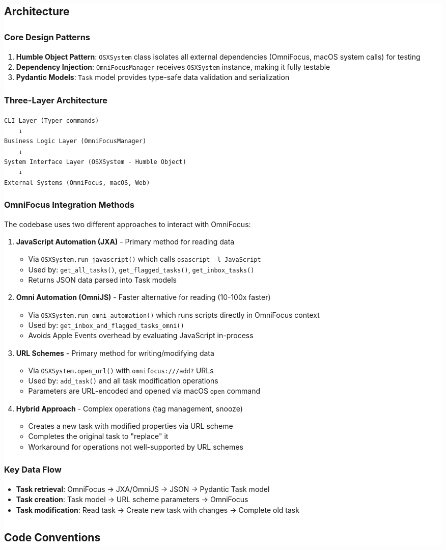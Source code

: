 ## Architecture

### Core Design Patterns

1. **Humble Object Pattern**: `OSXSystem` class isolates all external dependencies (OmniFocus, macOS system calls) for testing
2. **Dependency Injection**: `OmniFocusManager` receives `OSXSystem` instance, making it fully testable
3. **Pydantic Models**: `Task` model provides type-safe data validation and serialization

### Three-Layer Architecture

```
CLI Layer (Typer commands)
    ↓
Business Logic Layer (OmniFocusManager)
    ↓
System Interface Layer (OSXSystem - Humble Object)
    ↓
External Systems (OmniFocus, macOS, Web)
```

### OmniFocus Integration Methods

The codebase uses two different approaches to interact with OmniFocus:

1. **JavaScript Automation (JXA)** - Primary method for reading data
   - Via `OSXSystem.run_javascript()` which calls `osascript -l JavaScript`
   - Used by: `get_all_tasks()`, `get_flagged_tasks()`, `get_inbox_tasks()`
   - Returns JSON data parsed into Task models

2. **Omni Automation (OmniJS)** - Faster alternative for reading (10-100x faster)
   - Via `OSXSystem.run_omni_automation()` which runs scripts directly in OmniFocus context
   - Used by: `get_inbox_and_flagged_tasks_omni()`
   - Avoids Apple Events overhead by evaluating JavaScript in-process

3. **URL Schemes** - Primary method for writing/modifying data
   - Via `OSXSystem.open_url()` with `omnifocus:///add?` URLs
   - Used by: `add_task()` and all task modification operations
   - Parameters are URL-encoded and opened via macOS `open` command

4. **Hybrid Approach** - Complex operations (tag management, snooze)
   - Creates a new task with modified properties via URL scheme
   - Completes the original task to "replace" it
   - Workaround for operations not well-supported by URL schemes

### Key Data Flow

- **Task retrieval**: OmniFocus → JXA/OmniJS → JSON → Pydantic Task model
- **Task creation**: Task model → URL scheme parameters → OmniFocus
- **Task modification**: Read task → Create new task with changes → Complete old task

## Code Conventions
